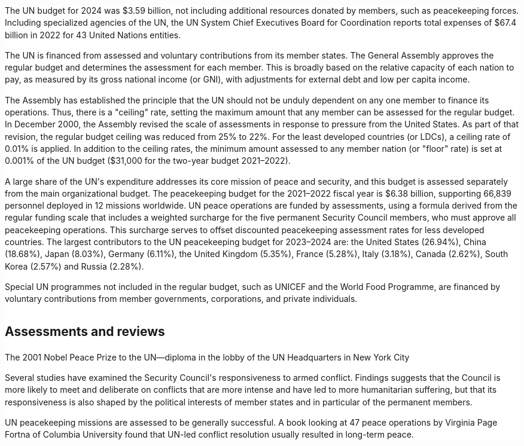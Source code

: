 The UN budget for 2024 was $3.59 billion, not including additional resources
donated by members, such as peacekeeping forces. Including specialized
agencies of the UN, the UN System Chief Executives Board for Coordination
reports total expenses of $67.4 billion in 2022 for 43 United Nations
entities.

The UN is financed from assessed and voluntary contributions from its member
states. The General Assembly approves the regular budget and determines the
assessment for each member. This is broadly based on the relative capacity of
each nation to pay, as measured by its gross national income (or GNI), with
adjustments for external debt and low per capita income.

The Assembly has established the principle that the UN should not be unduly
dependent on any one member to finance its operations. Thus, there is a
"ceiling" rate, setting the maximum amount that any member can be assessed for
the regular budget. In December 2000, the Assembly revised the scale of
assessments in response to pressure from the United States. As part of that
revision, the regular budget ceiling was reduced from 25% to 22%. For the
least developed countries (or LDCs), a ceiling rate of 0.01% is applied. In
addition to the ceiling rates, the minimum amount assessed to any member
nation (or "floor" rate) is set at 0.001% of the UN budget ($31,000 for the
two-year budget 2021–2022).

A large share of the UN's expenditure addresses its core mission of peace and
security, and this budget is assessed separately from the main organizational
budget. The peacekeeping budget for the 2021–2022 fiscal year is $6.38
billion, supporting 66,839 personnel deployed in 12 missions worldwide. UN
peace operations are funded by assessments, using a formula derived from the
regular funding scale that includes a weighted surcharge for the five
permanent Security Council members, who must approve all peacekeeping
operations. This surcharge serves to offset discounted peacekeeping assessment
rates for less developed countries. The largest contributors to the UN
peacekeeping budget for 2023–2024 are: the United States (26.94%), China
(18.68%), Japan (8.03%), Germany (6.11%), the United Kingdom (5.35%), France
(5.28%), Italy (3.18%), Canada (2.62%), South Korea (2.57%) and Russia
(2.28%).

Special UN programmes not included in the regular budget, such as UNICEF and
the World Food Programme, are financed by voluntary contributions from member
governments, corporations, and private individuals.

## Assessments and reviews

The 2001 Nobel Peace Prize to the UN—diploma in the lobby of the UN
Headquarters in New York City

Several studies have examined the Security Council's responsiveness to armed
conflict. Findings suggests that the Council is more likely to meet and
deliberate on conflicts that are more intense and have led to more
humanitarian suffering, but that its responsiveness is also shaped by the
political interests of member states and in particular of the permanent
members.

UN peacekeeping missions are assessed to be generally successful. A book
looking at 47 peace operations by Virginia Page Fortna of Columbia University
found that UN-led conflict resolution usually resulted in long-term peace.
